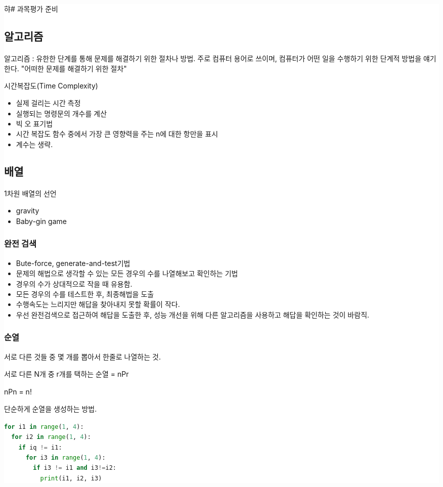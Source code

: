 햐# 과목평가 준비



## 알고리즘

알고리즘 : 유한한 단계를 통해 문제를 해결하기 위한 절차나 방법. 주로 컴퓨터 용어로 쓰이며, 컴퓨터가 어떤 일을 수행하기 위한 단계적 방법을 얘기한다. "어떠한 문제를 해결하기 위한 절차"



시간복잡도(Time Complexity)

- 실제 걸리는 시간 측정
- 실행되는 명령문의 개수를 계산
- 빅 오 표기법
- 시간 복잡도 함수 중에서 가장 큰 영향력을 주는 n에 대한 항만을 표시
- 계수는 생략.



## 배열

1차원 배열의 선언

- gravity
- Baby-gin game



### 완전 검색

- Bute-force, generate-and-test기법
- 문제의 해법으로 생각할 수 있는 모든 경우의 수를 나열해보고 확인하는 기법
- 경우의 수가 상대적으로 작을 때 유용함.
- 모든 경우의 수를 테스트한 후, 최종해법을 도출
- 수행속도는 느리지만 해답을 찾아내지 못할 확률이 작다.
- 우선 완전검색으로 접근하여 해답을 도출한 후, 성능 개선을 위해 다른 알고리즘을 사용하고 해답을 확인하는 것이 바람직.



### 순열

서로 다른 것들 중 몇 개를 뽑아서 한줄로 나열하는 것.

서로 다른 N개 중 r개를 택하는 순열 = nPr

nPn = n!

단순하게 순열을 생성하는 방법.

```python
for i1 in range(1, 4):
  for i2 in range(1, 4):
    if iq != i1:
      for i3 in range(1, 4):
        if i3 != i1 and i3!=i2:
          print(i1, i2, i3)
```
